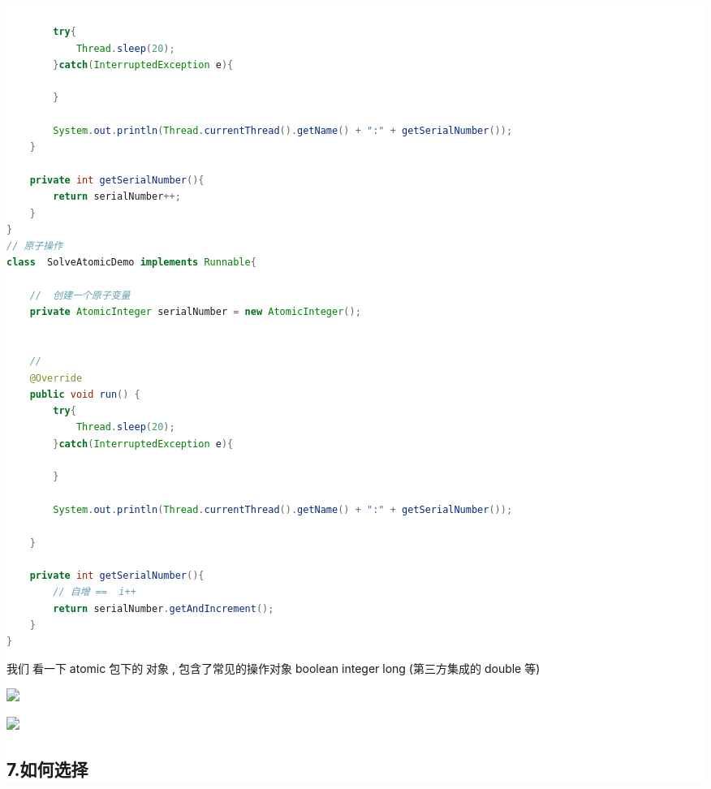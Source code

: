 ```java

        try{
            Thread.sleep(20);
        }catch(InterruptedException e){

        }

        System.out.println(Thread.currentThread().getName() + ":" + getSerialNumber());
    }

    private int getSerialNumber(){
        return serialNumber++;
    }
}
// 原子操作
class  SolveAtomicDemo implements Runnable{

    //  创建一个原子变量
    private AtomicInteger serialNumber = new AtomicInteger();


    //
    @Override
    public void run() {
        try{
            Thread.sleep(20);
        }catch(InterruptedException e){

        }

        System.out.println(Thread.currentThread().getName() + ":" + getSerialNumber());

    }

    private int getSerialNumber(){
        // 自增 ==  i++
        return serialNumber.getAndIncrement();
    }
}
```

我们 看一下 atomic 包下的 对象 , 包含了常见的操作对象  boolean integer long  (第三方集成的 double 等)

![](https://tyut.oss-cn-beijing.aliyuncs.com/image/2019-09-23/14292bf9-c851-4931-8519-67231c8c1aad.jpg?x-oss-process=style/template01)



![](https://tyut.oss-cn-beijing.aliyuncs.com/image/2019-09-23/8f25c5d8-4f68-4ffd-9ca4-2a2c39b3d4a3.jpg?x-oss-process=style/template01)



## 7.如何选择
